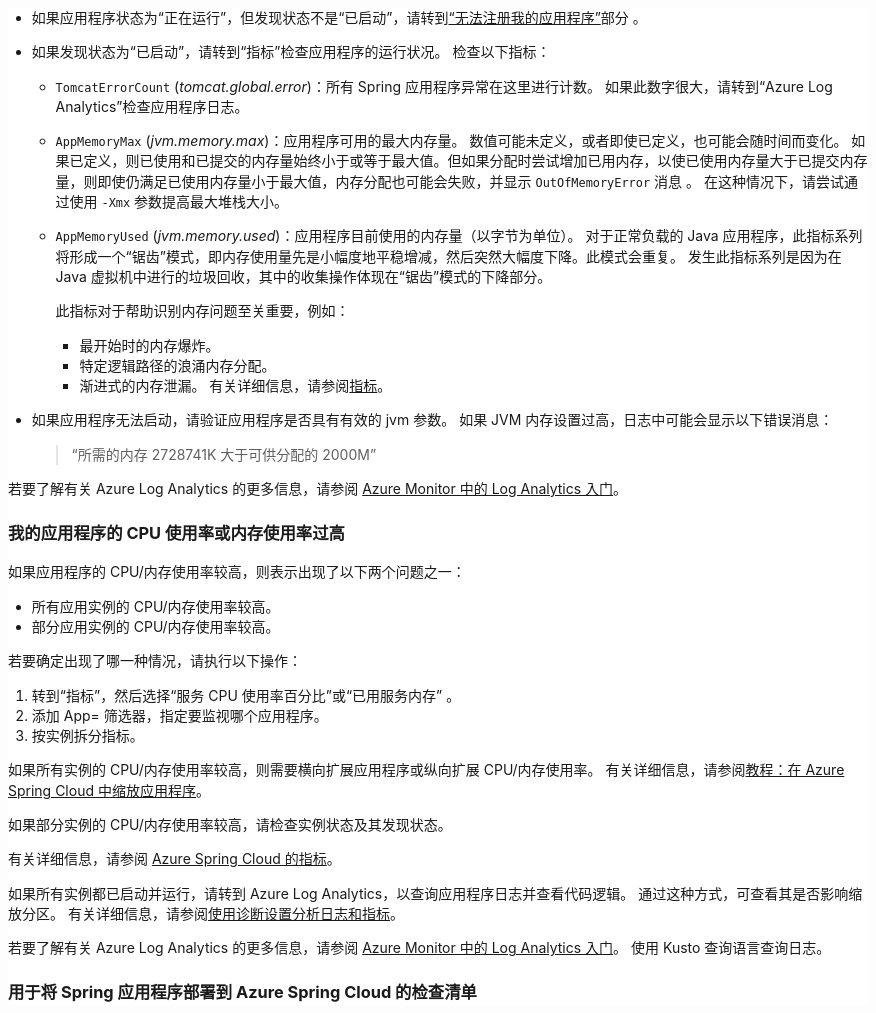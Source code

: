 * 如果应用程序状态为“正在运行”，但发现状态不是“已启动”，请转到[“无法注册我的应用程序”](#my-application-cant-be-registered)部分 。

* 如果发现状态为“已启动”，请转到“指标”检查应用程序的运行状况。 检查以下指标：


  - `TomcatErrorCount` (_tomcat.global.error_)：所有 Spring 应用程序异常在这里进行计数。 如果此数字很大，请转到“Azure Log Analytics”检查应用程序日志。

  - `AppMemoryMax` (_jvm.memory.max_)：应用程序可用的最大内存量。 数值可能未定义，或者即使已定义，也可能会随时间而变化。 如果已定义，则已使用和已提交的内存量始终小于或等于最大值。但如果分配时尝试增加已用内存，以使已使用内存量大于已提交内存量，则即使仍满足已使用内存量小于最大值，内存分配也可能会失败，并显示 `OutOfMemoryError` 消息 。 在这种情况下，请尝试通过使用 `-Xmx` 参数提高最大堆栈大小。

  - `AppMemoryUsed` (_jvm.memory.used_)：应用程序目前使用的内存量（以字节为单位）。 对于正常负载的 Java 应用程序，此指标系列将形成一个“锯齿”模式，即内存使用量先是小幅度地平稳增减，然后突然大幅度下降。此模式会重复。 发生此指标系列是因为在 Java 虚拟机中进行的垃圾回收，其中的收集操作体现在“锯齿”模式的下降部分。
    
    此指标对于帮助识别内存问题至关重要，例如：
    * 最开始时的内存爆炸。
    * 特定逻辑路径的浪涌内存分配。
    * 渐进式的内存泄漏。
  有关详细信息，请参阅[指标](spring-cloud-concept-metrics.md)。
  
* 如果应用程序无法启动，请验证应用程序是否具有有效的 jvm 参数。 如果 JVM 内存设置过高，日志中可能会显示以下错误消息：

  >“所需的内存 2728741K 大于可供分配的 2000M”



若要了解有关 Azure Log Analytics 的更多信息，请参阅 [Azure Monitor 中的 Log Analytics 入门](../azure-monitor/log-query/get-started-portal.md)。


### <a name="my-application-experiences-high-cpu-usage-or-high-memory-usage"></a>我的应用程序的 CPU 使用率或内存使用率过高

如果应用程序的 CPU/内存使用率较高，则表示出现了以下两个问题之一：
* 所有应用实例的 CPU/内存使用率较高。
* 部分应用实例的 CPU/内存使用率较高。

若要确定出现了哪一种情况，请执行以下操作：

1. 转到“指标”，然后选择“服务 CPU 使用率百分比”或“已用服务内存”  。
2. 添加 App= 筛选器，指定要监视哪个应用程序。
3. 按实例拆分指标。

如果所有实例的 CPU/内存使用率较高，则需要横向扩展应用程序或纵向扩展 CPU/内存使用率。 有关详细信息，请参阅[教程：在 Azure Spring Cloud 中缩放应用程序](spring-cloud-tutorial-scale-manual.md)。

如果部分实例的 CPU/内存使用率较高，请检查实例状态及其发现状态。

有关详细信息，请参阅 [Azure Spring Cloud 的指标](spring-cloud-concept-metrics.md)。

如果所有实例都已启动并运行，请转到 Azure Log Analytics，以查询应用程序日志并查看代码逻辑。 通过这种方式，可查看其是否影响缩放分区。 有关详细信息，请参阅[使用诊断设置分析日志和指标](diagnostic-services.md)。

若要了解有关 Azure Log Analytics 的更多信息，请参阅 [Azure Monitor 中的 Log Analytics 入门](../azure-monitor/log-query/get-started-portal.md)。 使用 Kusto 查询语言查询日志。

### <a name="checklist-for-deploying-your-spring-application-to-azure-spring-cloud"></a>用于将 Spring 应用程序部署到 Azure Spring Cloud 的检查清单
